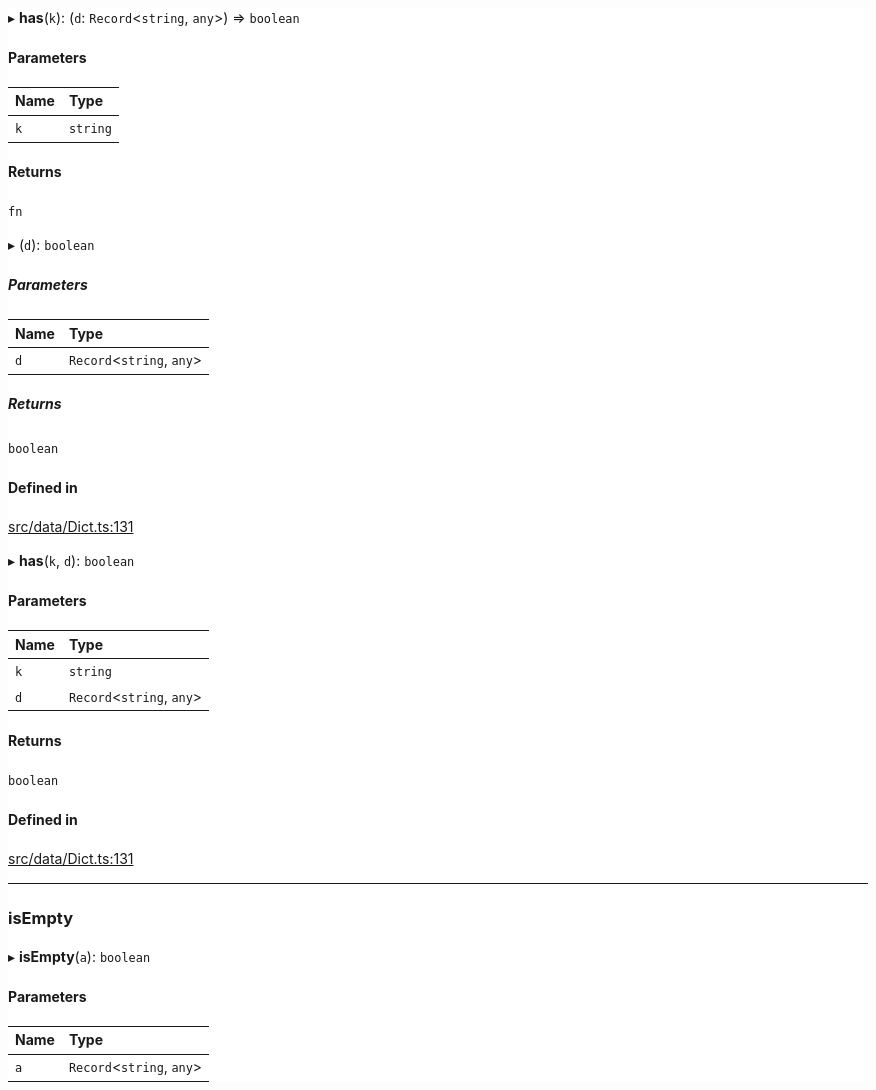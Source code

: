 ▸ **has**(`k`): (`d`: `Record`<`string`, `any`\>) => `boolean`

#### Parameters

| Name | Type |
| :------ | :------ |
| `k` | `string` |

#### Returns

`fn`

▸ (`d`): `boolean`

##### Parameters

| Name | Type |
| :------ | :------ |
| `d` | `Record`<`string`, `any`\> |

##### Returns

`boolean`

#### Defined in

[src/data/Dict.ts:131](https://github.com/jonlaing/shonad/blob/cb2cd2b/src/data/Dict.ts#L131)

▸ **has**(`k`, `d`): `boolean`

#### Parameters

| Name | Type |
| :------ | :------ |
| `k` | `string` |
| `d` | `Record`<`string`, `any`\> |

#### Returns

`boolean`

#### Defined in

[src/data/Dict.ts:131](https://github.com/jonlaing/shonad/blob/cb2cd2b/src/data/Dict.ts#L131)

___

### isEmpty

▸ **isEmpty**(`a`): `boolean`

#### Parameters

| Name | Type |
| :------ | :------ |
| `a` | `Record`<`string`, `any`\> |
